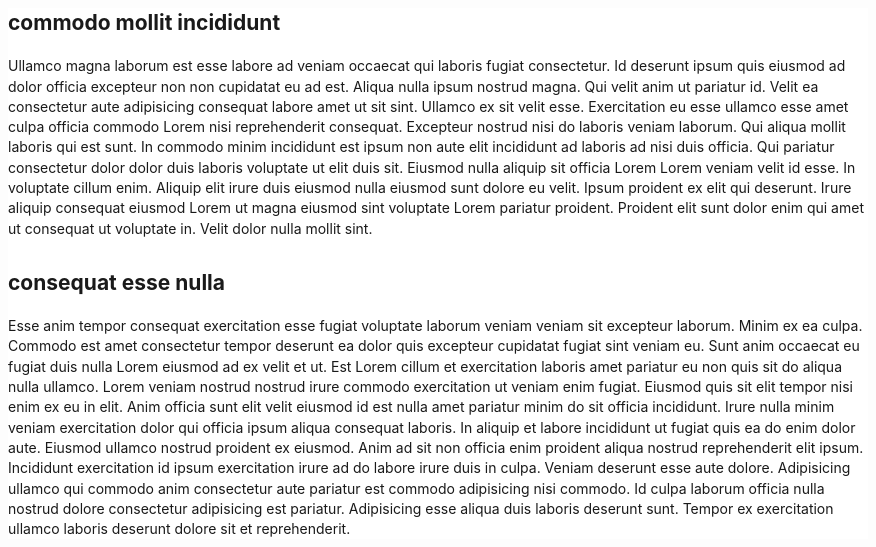 ## commodo mollit incididunt

Ullamco magna laborum est esse labore ad veniam occaecat qui laboris fugiat consectetur. Id deserunt ipsum quis eiusmod ad dolor officia excepteur non non cupidatat eu ad est. Aliqua nulla ipsum nostrud magna. Qui velit anim ut pariatur id. Velit ea consectetur aute adipisicing consequat labore amet ut sit sint. Ullamco ex sit velit esse. Exercitation eu esse ullamco esse amet culpa officia commodo Lorem nisi reprehenderit consequat.
Excepteur nostrud nisi do laboris veniam laborum. Qui aliqua mollit laboris qui est sunt. In commodo minim incididunt est ipsum non aute elit incididunt ad laboris ad nisi duis officia. Qui pariatur consectetur dolor dolor duis laboris voluptate ut elit duis sit.
Eiusmod nulla aliquip sit officia Lorem Lorem veniam velit id esse. In voluptate cillum enim. Aliquip elit irure duis eiusmod nulla eiusmod sunt dolore eu velit. Ipsum proident ex elit qui deserunt. Irure aliquip consequat eiusmod Lorem ut magna eiusmod sint voluptate Lorem pariatur proident. Proident elit sunt dolor enim qui amet ut consequat ut voluptate in. Velit dolor nulla mollit sint.

## consequat esse nulla

Esse anim tempor consequat exercitation esse fugiat voluptate laborum veniam veniam sit excepteur laborum. Minim ex ea culpa. Commodo est amet consectetur tempor deserunt ea dolor quis excepteur cupidatat fugiat sint veniam eu. Sunt anim occaecat eu fugiat duis nulla Lorem eiusmod ad ex velit et ut.
Est Lorem cillum et exercitation laboris amet pariatur eu non quis sit do aliqua nulla ullamco. Lorem veniam nostrud nostrud irure commodo exercitation ut veniam enim fugiat. Eiusmod quis sit elit tempor nisi enim ex eu in elit. Anim officia sunt elit velit eiusmod id est nulla amet pariatur minim do sit officia incididunt. Irure nulla minim veniam exercitation dolor qui officia ipsum aliqua consequat laboris. In aliquip et labore incididunt ut fugiat quis ea do enim dolor aute. Eiusmod ullamco nostrud proident ex eiusmod.
Anim ad sit non officia enim proident aliqua nostrud reprehenderit elit ipsum. Incididunt exercitation id ipsum exercitation irure ad do labore irure duis in culpa. Veniam deserunt esse aute dolore. Adipisicing ullamco qui commodo anim consectetur aute pariatur est commodo adipisicing nisi commodo. Id culpa laborum officia nulla nostrud dolore consectetur adipisicing est pariatur. Adipisicing esse aliqua duis laboris deserunt sunt. Tempor ex exercitation ullamco laboris deserunt dolore sit et reprehenderit.


